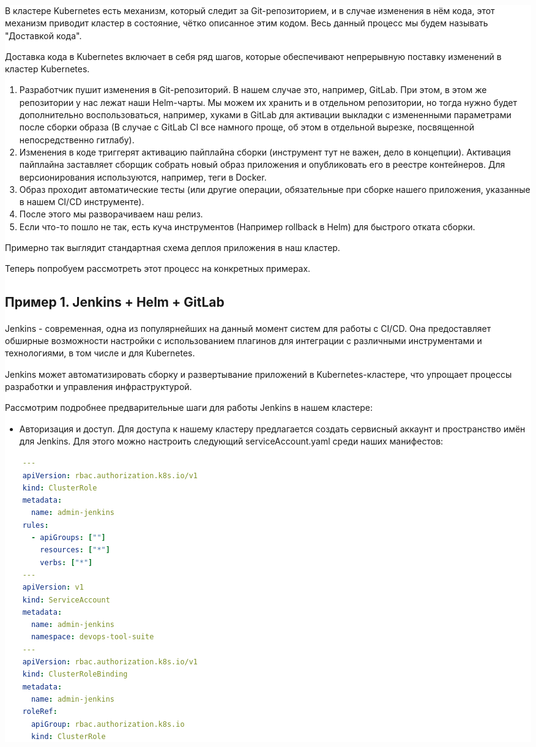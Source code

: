 В кластере Kubernetes есть механизм, который следит за Git-репозиторием,
и в случае изменения в нём кода, этот механизм приводит кластер в состояние,
чётко описанное этим кодом. Весь данный процесс мы будем называть "Доставкой кода".

Доставка кода в Kubernetes включает в себя ряд шагов, которые
обеспечивают непрерывную поставку изменений в кластер Kubernetes.

1. Разработчик пушит изменения в Git-репозиторий. В нашем случае это, например, GitLab.
При этом, в этом же репозитории у нас лежат наши Helm-чарты. Мы можем их хранить
и в отдельном репозитории, но тогда нужно будет дополнительно воспользоваться,
например, хуками в GitLab для активации выкладки с измененными параметрами
после сборки образа (В случае с GitLab CI все намного проще, об этом в отдельной
вырезке, посвященной непосредственно гитлабу).
2. Изменения в коде триггерят активацию пайплайна сборки
(инструмент тут не важен, дело в концепции). Активация пайплайна заставляет
сборщик собрать новый образ приложения и опубликовать его в реестре
контейнеров. Для версионирования используются, например, теги в Docker.
3. Образ проходит автоматические тесты (или другие операции, обязательные
при сборке нашего приложения, указанные в нашем CI/CD инструменте).
4. После этого мы разворачиваем наш релиз.
5. Если что-то пошло не так, есть куча инструментов (Например rollback в Helm)
для быстрого отката сборки.

Примерно так выглядит стандартная схема деплоя приложения в наш кластер.

Теперь попробуем рассмотреть этот процесс на конкретных примерах.

## Пример 1. Jenkins + Helm + GitLab

Jenkins - современная, одна из популярнейших на данный момент систем для работы
с CI/CD. Она предоставляет обширные возможности настройки с использованием
плагинов для интеграции с различными инструментами и технологиями, в том числе и
для Kubernetes.

Jenkins может автоматизировать сборку и развертывание приложений в
Kubernetes-кластере, что упрощает процессы разработки и управления инфраструктурой.

Рассмотрим подробнее предварительные шаги для работы Jenkins в нашем кластере:

- Авторизация и доступ. Для доступа к нашему кластеру предлагается создать сервисный
аккаунт и пространство имён для Jenkins. Для этого можно настроить
следующий serviceAccount.yaml среди наших манифестов:

```yaml
    ---
    apiVersion: rbac.authorization.k8s.io/v1
    kind: ClusterRole
    metadata:
      name: admin-jenkins
    rules:
      - apiGroups: [""]
        resources: ["*"]
        verbs: ["*"]
    ---
    apiVersion: v1
    kind: ServiceAccount
    metadata:
      name: admin-jenkins
      namespace: devops-tool-suite
    ---
    apiVersion: rbac.authorization.k8s.io/v1
    kind: ClusterRoleBinding
    metadata:
      name: admin-jenkins
    roleRef:
      apiGroup: rbac.authorization.k8s.io
      kind: ClusterRole
```